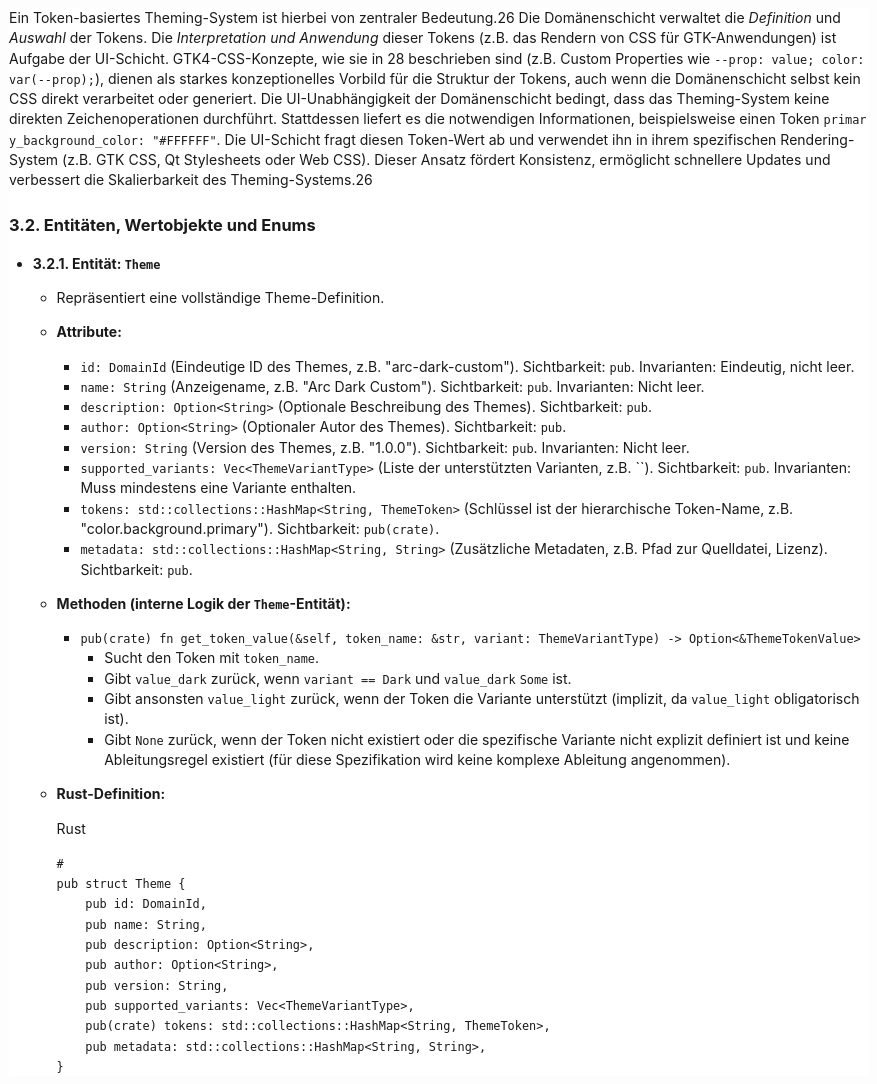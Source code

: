Ein Token-basiertes Theming-System ist hierbei von zentraler Bedeutung.26 Die Domänenschicht verwaltet die _Definition_ und _Auswahl_ der Tokens. Die _Interpretation und Anwendung_ dieser Tokens (z.B. das Rendern von CSS für GTK-Anwendungen) ist Aufgabe der UI-Schicht. GTK4-CSS-Konzepte, wie sie in 28 beschrieben sind (z.B. Custom Properties wie `--prop: value; color: var(--prop);`), dienen als starkes konzeptionelles Vorbild für die Struktur der Tokens, auch wenn die Domänenschicht selbst kein CSS direkt verarbeitet oder generiert. Die UI-Unabhängigkeit der Domänenschicht bedingt, dass das Theming-System keine direkten Zeichenoperationen durchführt. Stattdessen liefert es die notwendigen Informationen, beispielsweise einen Token `primary_background_color: "#FFFFFF"`. Die UI-Schicht fragt diesen Token-Wert ab und verwendet ihn in ihrem spezifischen Rendering-System (z.B. GTK CSS, Qt Stylesheets oder Web CSS). Dieser Ansatz fördert Konsistenz, ermöglicht schnellere Updates und verbessert die Skalierbarkeit des Theming-Systems.26

### 3.2. Entitäten, Wertobjekte und Enums

- **3.2.1. Entität: `Theme`**
    
    - Repräsentiert eine vollständige Theme-Definition.
    - **Attribute:**
        - `id: DomainId` (Eindeutige ID des Themes, z.B. "arc-dark-custom"). Sichtbarkeit: `pub`. Invarianten: Eindeutig, nicht leer.
        - `name: String` (Anzeigename, z.B. "Arc Dark Custom"). Sichtbarkeit: `pub`. Invarianten: Nicht leer.
        - `description: Option<String>` (Optionale Beschreibung des Themes). Sichtbarkeit: `pub`.
        - `author: Option<String>` (Optionaler Autor des Themes). Sichtbarkeit: `pub`.
        - `version: String` (Version des Themes, z.B. "1.0.0"). Sichtbarkeit: `pub`. Invarianten: Nicht leer.
        - `supported_variants: Vec<ThemeVariantType>` (Liste der unterstützten Varianten, z.B. ``). Sichtbarkeit: `pub`. Invarianten: Muss mindestens eine Variante enthalten.
        - `tokens: std::collections::HashMap<String, ThemeToken>` (Schlüssel ist der hierarchische Token-Name, z.B. "color.background.primary"). Sichtbarkeit: `pub(crate)`.
        - `metadata: std::collections::HashMap<String, String>` (Zusätzliche Metadaten, z.B. Pfad zur Quelldatei, Lizenz). Sichtbarkeit: `pub`.
    - **Methoden (interne Logik der `Theme`-Entität):**
        - `pub(crate) fn get_token_value(&self, token_name: &str, variant: ThemeVariantType) -> Option<&ThemeTokenValue>`
            - Sucht den Token mit `token_name`.
            - Gibt `value_dark` zurück, wenn `variant == Dark` und `value_dark` `Some` ist.
            - Gibt ansonsten `value_light` zurück, wenn der Token die Variante unterstützt (implizit, da `value_light` obligatorisch ist).
            - Gibt `None` zurück, wenn der Token nicht existiert oder die spezifische Variante nicht explizit definiert ist und keine Ableitungsregel existiert (für diese Spezifikation wird keine komplexe Ableitung angenommen).
    - **Rust-Definition:**
        
        Rust
        
        ```
        #
        pub struct Theme {
            pub id: DomainId,
            pub name: String,
            pub description: Option<String>,
            pub author: Option<String>,
            pub version: String,
            pub supported_variants: Vec<ThemeVariantType>,
            pub(crate) tokens: std::collections::HashMap<String, ThemeToken>,
            pub metadata: std::collections::HashMap<String, String>,
        }
        ```
        